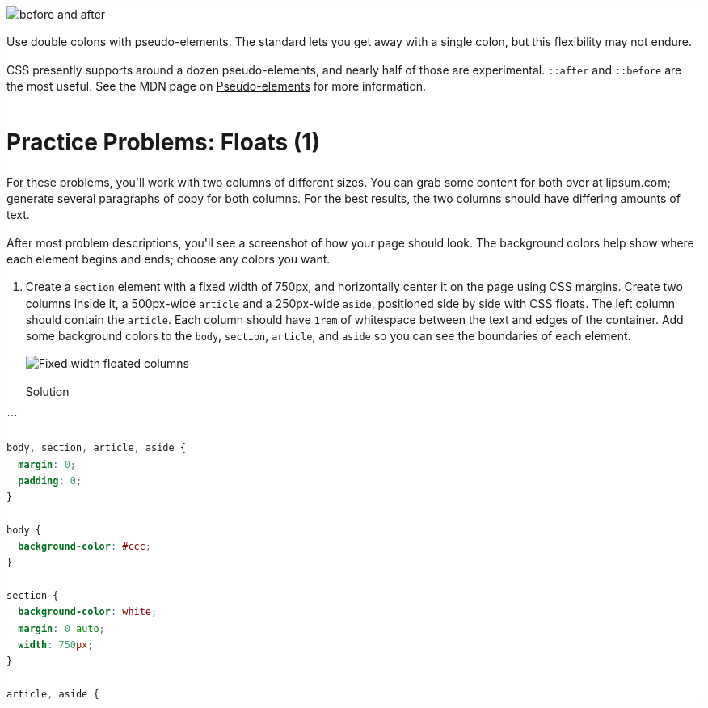

![before and after](https://d3jtzah944tvom.cloudfront.net/202/images/lesson_6/before-and-after.png)



Use double colons with pseudo-elements. The standard lets you get away with a single colon, but this flexibility may not endure.

CSS presently supports around a dozen pseudo-elements, and nearly half of those are experimental. `::after` and `::before` are the most useful. See the MDN page on [Pseudo-elements](https://developer.mozilla.org/en-US/docs/Web/CSS/Pseudo-elements) for more information.

# Practice Problems: Floats (1)

For these problems, you'll work with two columns of different sizes. You can grab some content for both over at [lipsum.com](http://www.lipsum.com/); generate several paragraphs of copy for both columns. For the best results, the two columns should have differing amounts of text.

After most problem descriptions, you'll see a screenshot of how your page should look. The background colors help show where each element begins and ends; choose any colors you want.

1. Create a `section` element with a fixed width of 750px, and horizontally center it on the page using CSS margins. Create two columns inside it, a 500px-wide `article` and a 250px-wide `aside`, positioned side by side with CSS floats. The left column should contain the `article`. Each column should have `1rem` of whitespace between the text and edges of the container. Add some background colors to the `body`, `section`, `article`, and `aside` so you can see the boundaries of each element.

   

   ![Fixed width floated columns](https://d3jtzah944tvom.cloudfront.net/202/images/lesson_6/f1.png)

   

   Solution

   ```html
<section>
     <article>
       <p><!-- lipsum content #1 --></p>
       <p><!-- lipsum content #2 --></p>
         <!-- more content -->
     </article>
     <aside>
       <p><!-- lipsum content #3 --></p>
       <p><!-- lipsum content #4 --></p>
         <!-- more content -->
     </aside>
   </section>
   ```
   
   

   ```css
body, section, article, aside {
     margin: 0;
     padding: 0;
   }
   
   body {
     background-color: #ccc;
   }
   
   section {
     background-color: white;
     margin: 0 auto;
     width: 750px;
   }
   
   article, aside {
   ```